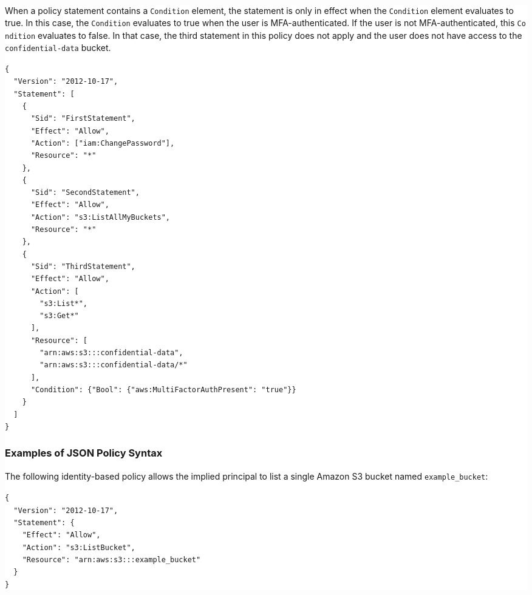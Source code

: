   When a policy statement contains a `Condition` element, the statement is only in effect when the `Condition` element evaluates to true\. In this case, the `Condition` evaluates to true when the user is MFA\-authenticated\. If the user is not MFA\-authenticated, this `Condition` evaluates to false\. In that case, the third statement in this policy does not apply and the user does not have access to the `confidential-data` bucket\.

```
{
  "Version": "2012-10-17",
  "Statement": [
    {
      "Sid": "FirstStatement",
      "Effect": "Allow",
      "Action": ["iam:ChangePassword"],
      "Resource": "*"
    },
    {
      "Sid": "SecondStatement",
      "Effect": "Allow",
      "Action": "s3:ListAllMyBuckets",
      "Resource": "*"
    },
    {
      "Sid": "ThirdStatement",
      "Effect": "Allow",
      "Action": [
        "s3:List*",
        "s3:Get*"
      ],
      "Resource": [
        "arn:aws:s3:::confidential-data",
        "arn:aws:s3:::confidential-data/*"
      ],
      "Condition": {"Bool": {"aws:MultiFactorAuthPresent": "true"}}
    }
  ]
}
```

### Examples of JSON Policy Syntax<a name="policies-syntax-examples"></a>

The following identity\-based policy allows the implied principal to list a single Amazon S3 bucket named `example_bucket`: 

```
{
  "Version": "2012-10-17",
  "Statement": {
    "Effect": "Allow",
    "Action": "s3:ListBucket",
    "Resource": "arn:aws:s3:::example_bucket"
  }
}
```
